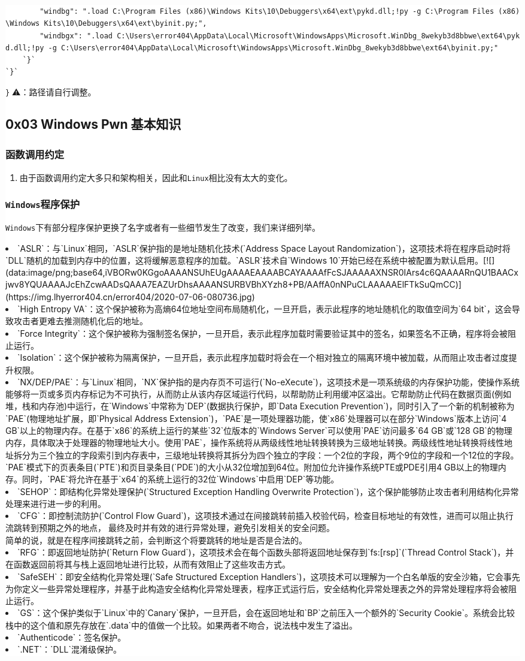             "windbg": ".load C:\Program Files (x86)\Windows Kits\10\Debuggers\x64\ext\pykd.dll;!py -g C:\Program Files (x86)\Windows Kits\10\Debuggers\x64\ext\byinit.py;",
            "windbgx": ".load C:\Users\error404\AppData\Local\Microsoft\WindowsApps\Microsoft.WinDbg_8wekyb3d8bbwe\ext64\pykd.dll;!py -g C:\Users\error404\AppData\Local\Microsoft\WindowsApps\Microsoft.WinDbg_8wekyb3d8bbwe\ext64\byinit.py;"
        `}`
    `}`
`}`
</code></pre>
⚠️：路径请自行调整。
</li>


## 0x03 Windows Pwn 基本知识

### <a class="reference-link" name="%E5%87%BD%E6%95%B0%E8%B0%83%E7%94%A8%E7%BA%A6%E5%AE%9A"></a>函数调用约定
1. 由于函数调用约定大多只和架构相关，因此和`Linux`相比没有太大的变化。
### `Windows`程序保护

`Windows`下有部分程序保护更换了名字或者有一些细节发生了改变，我们来详细列举。
<li>
`ASLR`：与`Linux`相同，`ASLR`保护指的是地址随机化技术(`Address Space Layout Randomization`)，这项技术将在程序启动时将`DLL`随机的加载到内存中的位置，这将缓解恶意程序的加载。`ASLR`技术自`Windows 10`开始已经在系统中被配置为默认启用。[![](data:image/png;base64,iVBORw0KGgoAAAANSUhEUgAAAAEAAAABCAYAAAAfFcSJAAAAAXNSR0IArs4c6QAAAARnQU1BAACxjwv8YQUAAAAJcEhZcwAADsQAAA7EAZUrDhsAAAANSURBVBhXYzh8+PB/AAffA0nNPuCLAAAAAElFTkSuQmCC)](https://img.lhyerror404.cn/error404/2020-07-06-080736.jpg)
</li>
<li>
`High Entropy VA`：这个保护被称为高熵64位地址空间布局随机化，一旦开启，表示此程序的地址随机化的取值空间为`64 bit`，这会导致攻击者更难去推测随机化后的地址。</li>
<li>
`Force Integrity`：这个保护被称为强制签名保护，一旦开启，表示此程序加载时需要验证其中的签名，如果签名不正确，程序将会被阻止运行。</li>
<li>
`Isolation`：这个保护被称为隔离保护，一旦开启，表示此程序加载时将会在一个相对独立的隔离环境中被加载，从而阻止攻击者过度提升权限。</li>
<li>
`NX/DEP/PAE`：与`Linux`相同，`NX`保护指的是内存页不可运行(`No-eXecute`)，这项技术是一项系统级的内存保护功能，使操作系统能够将一页或多页内存标记为不可执行，从而防止从该内存区域运行代码，以帮助防止利用缓冲区溢出。它帮助防止代码在数据页面(例如堆，栈和内存池)中运行，在`Windows`中常称为`DEP`(数据执行保护，即`Data Execution Prevention`)，同时引入了一个新的机制被称为`PAE`(物理地址扩展，即`Physical Address Extension`)，`PAE`是一项处理器功能，使`x86`处理器可以在部分`Windows`版本上访问`4 GB`以上的物理内存。在基于`x86`的系统上运行的某些`32`位版本的`Windows Server`可以使用`PAE`访问最多`64 GB`或`128 GB`的物理内存，具体取决于处理器的物理地址大小。使用`PAE`，操作系统将从两级线性地址转换转换为三级地址转换。两级线性地址转换将线性地址拆分为三个独立的字段索引到内存表中，三级地址转换将其拆分为四个独立的字段：一个2位的字段，两个9位的字段和一个12位的字段。`PAE`模式下的页表条目(`PTE`)和页目录条目(`PDE`)的大小从32位增加到64位。附加位允许操作系统PTE或PDE引用4 GB以上的物理内存。同时，`PAE`将允许在基于`x64`的系统上运行的32位`Windows`中启用`DEP`等功能。</li>
<li>
`SEHOP`：即结构化异常处理保护(`Structured Exception Handling Overwrite Protection`)，这个保护能够防止攻击者利用结构化异常处理来进行进一步的利用。</li>
<li>
`CFG`：即控制流防护(`Control Flow Guard`)，这项技术通过在间接跳转前插入校验代码，检查目标地址的有效性，进而可以阻止执行流跳转到预期之外的地点， 最终及时并有效的进行异常处理，避免引发相关的安全问题。<br>
简单的说，就是在程序间接跳转之前，会判断这个将要跳转的地址是否是合法的。</li>
<li>
`RFG`：即返回地址防护(`Return Flow Guard`)，这项技术会在每个函数头部将返回地址保存到`fs:[rsp]`(`Thread Control Stack`)，并在函数返回前将其与栈上返回地址进行比较，从而有效阻止了这些攻击方式。</li>
<li>
`SafeSEH`：即安全结构化异常处理(`Safe Structured Exception Handlers`)，这项技术可以理解为一个白名单版的安全沙箱，它会事先为你定义一些异常处理程序，并基于此构造安全结构化异常处理表，程序正式运行后，安全结构化异常处理表之外的异常处理程序将会被阻止运行。</li>
<li>
`GS`：这个保护类似于`Linux`中的`Canary`保护，一旦开启，会在返回地址和`BP`之前压入一个额外的`Security Cookie`。系统会比较栈中的这个值和原先存放在`.data`中的值做一个比较。如果两者不吻合，说法栈中发生了溢出。</li>
<li>
`Authenticode`：签名保护。</li>
<li>
`.NET`：`DLL`混淆级保护。</li>